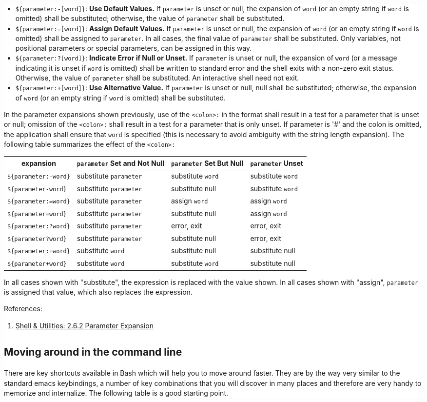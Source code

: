 - `${parameter:-[word]}`: **Use Default Values.** If `parameter` is unset or
  null, the expansion of `word` (or an empty string if `word` is omitted) shall
  be substituted; otherwise, the value of `parameter` shall be substituted.
- `${parameter:=[word]}`: **Assign Default Values.** If `parameter` is unset or
  null, the expansion of `word` (or an empty string if `word` is omitted) shall
  be assigned to `parameter`. In all cases, the final value of `parameter` shall
  be substituted. Only variables, not positional parameters or special
  parameters, can be assigned in this way.
- `${parameter:?[word]}`: **Indicate Error if Null or Unset.** If `parameter` is
  unset or null, the expansion of `word` (or a message indicating it is unset if
  `word` is omitted) shall be written to standard error and the shell exits with
  a non-zero exit status. Otherwise, the value of `parameter` shall be
  substituted. An interactive shell need not exit.
- `${parameter:+[word]}`: **Use Alternative Value.** If `parameter` is unset or
  null, null shall be substituted; otherwise, the expansion of `word` (or an
  empty string if `word` is omitted) shall be substituted.

In the parameter expansions shown previously, use of the `<colon>:` in the
format shall result in a test for a parameter that is unset or null; omission of
the `<colon>:` shall result in a test for a parameter that is only unset. If
parameter is '#' and the colon is omitted, the application shall ensure that
`word` is specified (this is necessary to avoid ambiguity with the string length
expansion). The following table summarizes the effect of the `<colon>:`

| expansion            | `parameter` Set and Not Null | `parameter` Set But Null | `parameter` Unset |
| -------------------- | ---------------------------- | ------------------------ | ----------------- |
| `${parameter:-word}` | substitute `parameter`       | substitute `word`        | substitute `word` |
| `${parameter-word}`  | substitute `parameter`       | substitute null          | substitute `word` |
| `${parameter:=word}` | substitute `parameter`       | assign `word`            | assign `word`     |
| `${parameter=word}`  | substitute `parameter`       | substitute null          | assign `word`     |
| `${parameter:?word}` | substitute `parameter`       | error, exit              | error, exit       |
| `${parameter?word}`  | substitute `parameter`       | substitute null          | error, exit       |
| `${parameter:+word}` | substitute `word`            | substitute null          | substitute null   |
| `${parameter+word}`  | substitute `word`            | substitute `word`        | substitute null   |

In all cases shown with "substitute", the expression is replaced with the value
shown. In all cases shown with "assign", `parameter` is assigned that value,
which also replaces the expression.

References:

1. [Shell & Utilities: 2.6.2 Parameter Expansion](https://pubs.opengroup.org/onlinepubs/9699919799/utilities/V3_chap02.html#tag_18_06_02)

## Moving around in the command line

There are key shortcuts available in Bash which will help you to move around
faster. They are by the way very similar to the standard emacs keybindings, a
number of key combinations that you will discover in many places and therefore
are very handy to memorize and internalize. The following table is a good
starting point.
